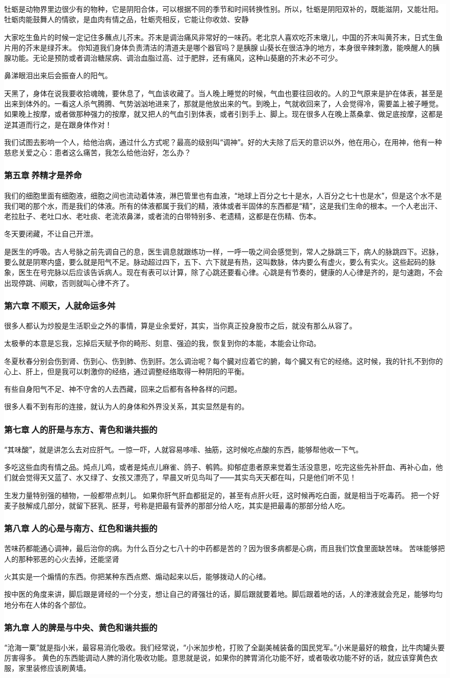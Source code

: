 牡蛎是动物界里边很少有的物种，它是阴阳合体，可以根据不同的季节和时间转换性别。所以，牡蛎是阴阳双补的，既能滋阴，又能壮阳。
牡蛎肉能鼓舞人的情欲，是血肉有情之品，牡蛎壳相反，它能让你收敛、安静

大家吃生鱼片的时候一定记住多蘸点儿芥末。芥末是调治痛风非常好的一味药。老北京人喜欢吃芥末墩儿，中国的芥末叫黄芥末，日式生鱼片用的芥末是绿芥末。
你知道我们身体负责清洁的清道夫是哪个器官吗？是胰腺
山葵长在很洁净的地方，本身很辛辣刺激，能唤醒人的胰腺功能。无论是预防或者调治糖尿病、调治血脂过高、过于肥胖，还有痛风，这种山葵磨的芥末必不可少。

鼻涕眼泪出来后会振奋人的阳气。

天黑了，身体在说我要收拾魂魄，要休息了，气血该收藏了。当人晚上睡觉的时候，气血也要往回收的。人的卫气原来是护在体表，甚至是出来到体外的。一看这人杀气腾腾、气势汹汹地进来了，那就是他放出来的气。到晚上，气就收回来了，人会觉得冷，需要盖上被子睡觉。如果晚上按摩，或者做那种强力的按摩，就又把人的气血引到体表，或者引到手上、脚上。现在很多人在晚上蒸桑拿、做足底按摩，这都是逆其道而行之，是在跟身体作对！

我们试图去影响一个人，给他治病，通过什么方式呢？最高的级别叫“调神”。好的大夫除了后天的意识以外，他在用心，在用神，他有一种慈悲关爱之心：患者这么痛苦，我怎么给他治好，怎么办？

### 第五章 养精才是养命
我们的细胞里面有细胞液，细胞之间也流动着体液，淋巴管里也有血液，“地球上百分之七十是水，人百分之七十也是水”，但是这个水不是我们喝的那个水，而是我们的体液。所有的体液都属于我们的精，液体或者半固体的东西都是“精”，这是我们生命的根本。一个人老出汗、老拉肚子、老吐口水、老吐痰、老流浓鼻涕，或者流的白带特别多、老遗精，这都是在伤精、伤本。

冬天要闭藏，不让自己开泄。

是医生的呼吸。古人号脉之前先调自己的息，医生调息就跟练功一样，一呼一吸之间会感觉到，常人之脉跳三下，病人的脉跳四下。迟脉，要么就是阴寒内盛，要么就是阳气不足。脉动超过四下，五下、六下就是有热，这叫数脉，体内要么有虚火，要么有实火。这些起码的脉象，医生在号完脉以后应该告诉病人。现在有表可以计算，除了心跳还要看心律。心跳是有节奏的，健康的人心律是齐的，是匀速跑，不会出现停跳、间歇，否则就叫心律不齐了。

### 第六章 不顺天，人就命运多舛
很多人都认为炒股是生活职业之外的事情，算是业余爱好，其实，当你真正投身股市之后，就没有那么从容了。

太极拳的本意是忘我，忘掉后天赋予你的畸形、刻意、强迫的我，恢复到你的本能，本能会让你动。

冬夏秋春分别会伤到肾、伤到心、伤到肺、伤到肝。怎么调治呢？每个臓对应着它的腑，每个臓又有它的经络。这时候，我的针扎不到你的心上、肝上，但是我可以刺激你的经络，通过调整经络取得一种阴阳的平衡。

有些自身阳气不足、神不守舍的人去西藏，回来之后都有各种各样的问题。

很多人看不到有形的连接，就认为人的身体和外界没关系，其实显然是有的。

### 第七章 人的肝是与东方、青色和谐共振的
“其味酸”，就是讲怎么去对应肝气。一惊一吓，人就容易哆嗦、抽筋，这时候吃点酸的东西，能够帮他收一下气。

多吃这些血肉有情之品。炖点儿鸡，或者是炖点儿麻雀、鸽子、鹌鹑。抑郁症患者原来觉着生活没意思，吃完这些先补肝血、再补心血，他们就会觉得天又蓝了、水又绿了、女孩又漂亮了，早晨又听见鸟叫了——其实鸟天天都在叫，只是他们听不见！

生发力量特别强的植物，一般都带点刺儿。
如果你肝气肝血都挺足的，甚至有点肝火旺，这时候再吃白面，就是相当于吃毒药。
把一个好麦子肢解成几部分，就留下胚乳、胚芽，号称是把最有营养的那部分给人吃，其实是把最毒的那部分给人吃。

### 第八章 人的心是与南方、红色和谐共振的
苦味药都能通心调神，最后治你的病。为什么百分之七八十的中药都是苦的？因为很多病都是心病，而且我们饮食里面缺苦味。
苦味能够把人的那种邪恶的心火去掉，还能坚肾

火其实是一个煽情的东西。你把某种东西点燃、煽动起来以后，能够拨动人的心绪。

按中医的角度来讲，脚后跟是肾经的一个分支，想让自己的肾强壮的话，脚后跟就要着地。脚后跟着地的话，人的津液就会充足，能够均匀地分布在人体的各个部位。

### 第九章 人的脾是与中央、黄色和谐共振的
“沧海一粟”就是指小米，最容易消化吸收。我们经常说，“小米加步枪，打败了全副美械装备的国民党军。”小米是最好的粮食，比牛肉罐头要厉害得多。
黄色的东西能调动人脾的消化吸收功能。意思就是说，如果你的脾胃消化功能不好，或者吸收功能不好的话，就应该穿黄色衣服，家里装修应该刷黄墙。
